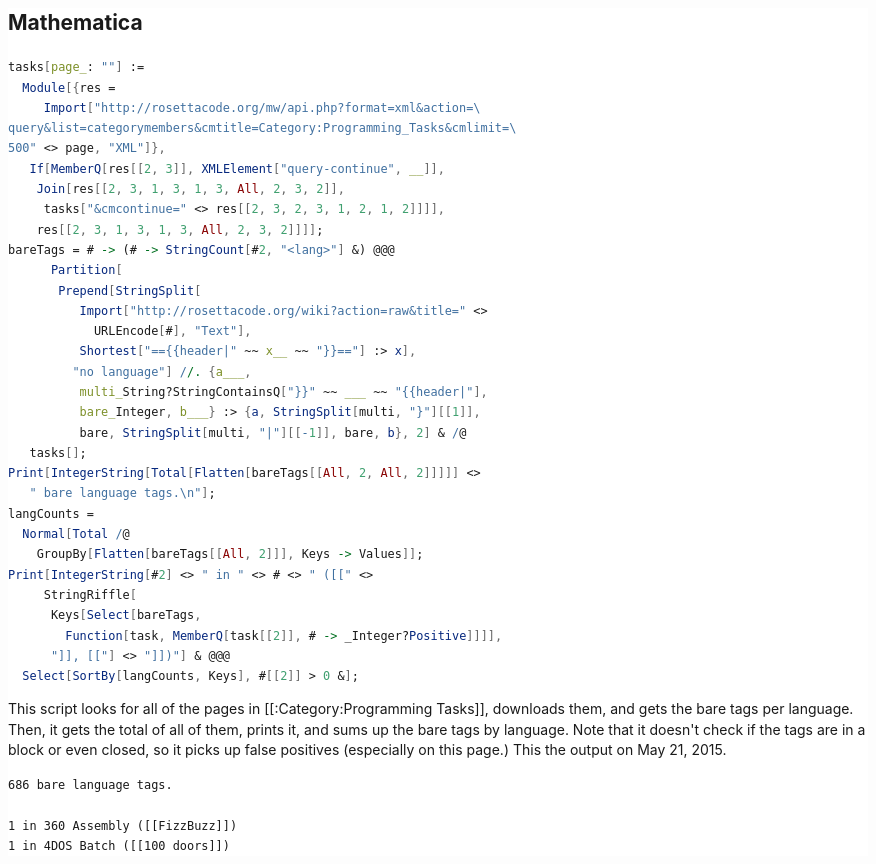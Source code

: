 ```txt

```



## Mathematica


```Mathematica
tasks[page_: ""] :=
  Module[{res =
     Import["http://rosettacode.org/mw/api.php?format=xml&action=\
query&list=categorymembers&cmtitle=Category:Programming_Tasks&cmlimit=\
500" <> page, "XML"]},
   If[MemberQ[res[[2, 3]], XMLElement["query-continue", __]],
    Join[res[[2, 3, 1, 3, 1, 3, All, 2, 3, 2]],
     tasks["&cmcontinue=" <> res[[2, 3, 2, 3, 1, 2, 1, 2]]]],
    res[[2, 3, 1, 3, 1, 3, All, 2, 3, 2]]]];
bareTags = # -> (# -> StringCount[#2, "<lang>"] &) @@@
      Partition[
       Prepend[StringSplit[
          Import["http://rosettacode.org/wiki?action=raw&title=" <>
            URLEncode[#], "Text"],
          Shortest["=={{header|" ~~ x__ ~~ "}}=="] :> x],
         "no language"] //. {a___,
          multi_String?StringContainsQ["}}" ~~ ___ ~~ "{{header|"],
          bare_Integer, b___} :> {a, StringSplit[multi, "}"][[1]],
          bare, StringSplit[multi, "|"][[-1]], bare, b}, 2] & /@
   tasks[];
Print[IntegerString[Total[Flatten[bareTags[[All, 2, All, 2]]]]] <>
   " bare language tags.\n"];
langCounts =
  Normal[Total /@
    GroupBy[Flatten[bareTags[[All, 2]]], Keys -> Values]];
Print[IntegerString[#2] <> " in " <> # <> " ([[" <>
     StringRiffle[
      Keys[Select[bareTags,
        Function[task, MemberQ[task[[2]], # -> _Integer?Positive]]]],
      "]], [["] <> "]])"] & @@@
  Select[SortBy[langCounts, Keys], #[[2]] > 0 &];
```

This script looks for all of the pages in [[:Category:Programming Tasks]], downloads them, and gets the bare tags per language. Then, it gets the total of all of them, prints it, and sums up the bare tags by language. Note that it doesn't check if the tags are in a block or even closed, so it picks up false positives (especially on this page.)
This the output on May 21, 2015.

```txt
686 bare language tags.

1 in 360 Assembly ([[FizzBuzz]])
1 in 4DOS Batch ([[100 doors]])
```